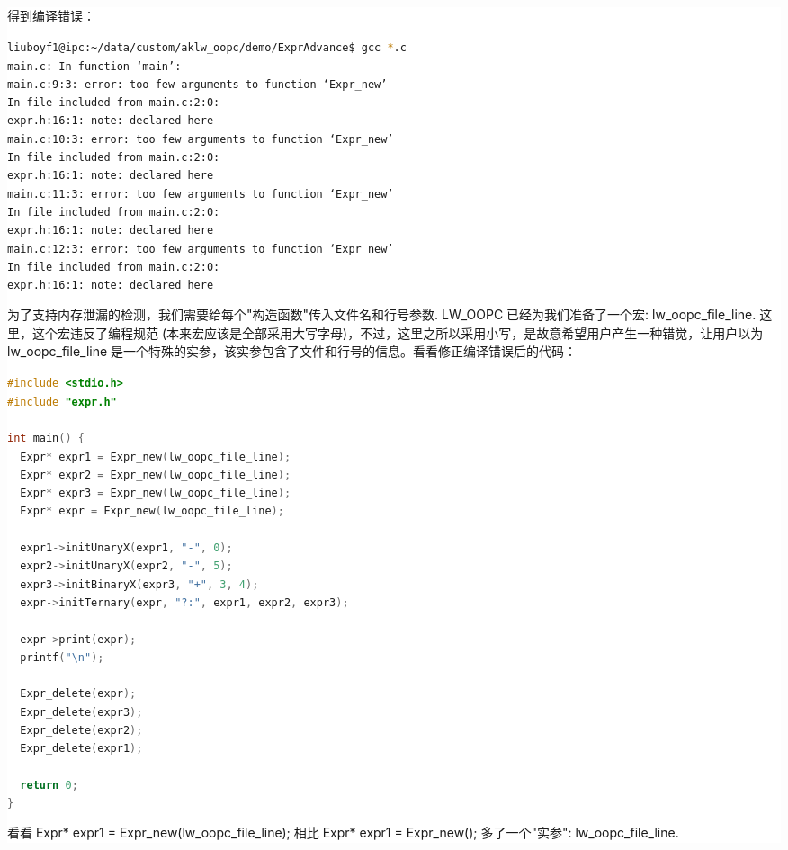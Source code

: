 得到编译错误：

```bash
liuboyf1@ipc:~/data/custom/aklw_oopc/demo/ExprAdvance$ gcc *.c
main.c: In function ‘main’:
main.c:9:3: error: too few arguments to function ‘Expr_new’
In file included from main.c:2:0:
expr.h:16:1: note: declared here
main.c:10:3: error: too few arguments to function ‘Expr_new’
In file included from main.c:2:0:
expr.h:16:1: note: declared here
main.c:11:3: error: too few arguments to function ‘Expr_new’
In file included from main.c:2:0:
expr.h:16:1: note: declared here
main.c:12:3: error: too few arguments to function ‘Expr_new’
In file included from main.c:2:0:
expr.h:16:1: note: declared here
```

为了支持内存泄漏的检测，我们需要给每个"构造函数"传入文件名和行号参数. LW_OOPC 已经为我们准备了一个宏: lw_oopc_file_line. 这里，这个宏违反了编程规范 (本来宏应该是全部采用大写字母)，不过，这里之所以采用小写，是故意希望用户产生一种错觉，让用户以为 lw_oopc_file_line 是一个特殊的实参，该实参包含了文件和行号的信息。看看修正编译错误后的代码：

```C
#include <stdio.h>
#include "expr.h"

int main() {
  Expr* expr1 = Expr_new(lw_oopc_file_line);
  Expr* expr2 = Expr_new(lw_oopc_file_line);
  Expr* expr3 = Expr_new(lw_oopc_file_line);
  Expr* expr = Expr_new(lw_oopc_file_line);

  expr1->initUnaryX(expr1, "-", 0);
  expr2->initUnaryX(expr2, "-", 5);
  expr3->initBinaryX(expr3, "+", 3, 4);
  expr->initTernary(expr, "?:", expr1, expr2, expr3);

  expr->print(expr);
  printf("\n");

  Expr_delete(expr);
  Expr_delete(expr3);
  Expr_delete(expr2);
  Expr_delete(expr1);

  return 0;
}
```

看看
Expr* expr1 = Expr_new(lw_oopc_file_line);
相比 Expr* expr1 = Expr_new();
多了一个"实参": lw_oopc_file_line.
